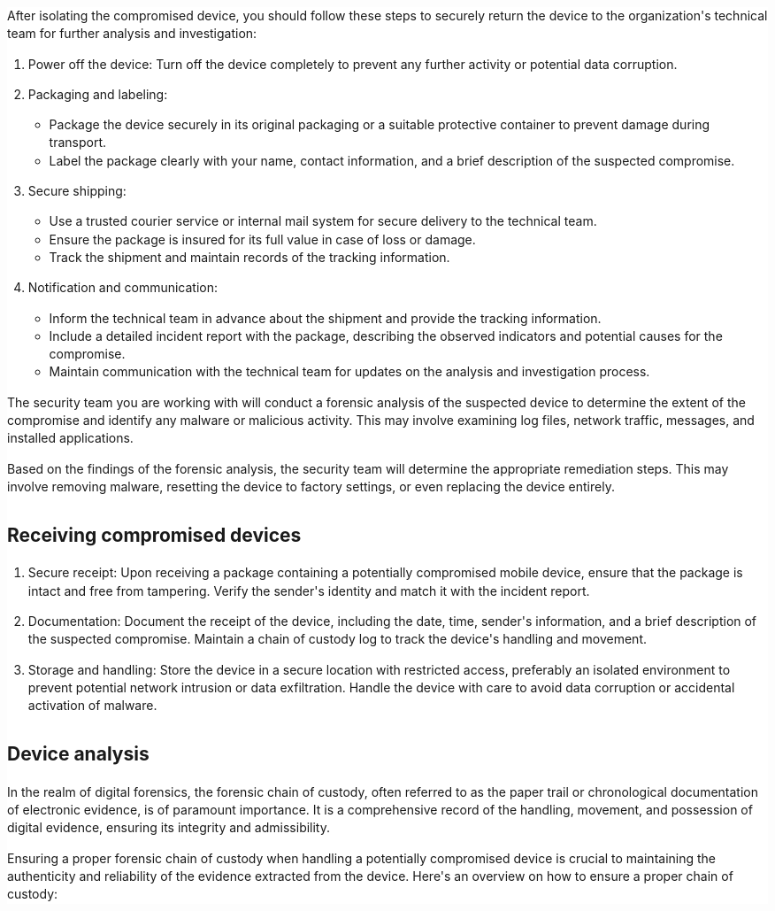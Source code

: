 After isolating the compromised device, you should follow these steps to securely return the device to the organization's technical team for further analysis and investigation:

1. Power off the device: Turn off the device completely to prevent any further activity or potential data corruption.

2. Packaging and labeling:
    - Package the device securely in its original packaging or a suitable protective container to prevent damage during transport.
    - Label the package clearly with your name, contact information, and a brief description of the suspected compromise.

3. Secure shipping:
    - Use a trusted courier service or internal mail system for secure delivery to the technical team.
    - Ensure the package is insured for its full value in case of loss or damage.
    - Track the shipment and maintain records of the tracking information.

4. Notification and communication:
    - Inform the technical team in advance about the shipment and provide the tracking information.
    - Include a detailed incident report with the package, describing the observed indicators and potential causes for the compromise.
    - Maintain communication with the technical team for updates on the analysis and investigation process.

The security team you are working with will conduct a forensic analysis of the suspected device to determine the extent of the compromise and identify any malware or malicious activity. This may involve examining log files, network traffic, messages, and installed applications.

Based on the findings of the forensic analysis, the security team will determine the appropriate remediation steps. This may involve removing malware, resetting the device to factory settings, or even replacing the device entirely.

## Receiving compromised devices

1. Secure receipt: Upon receiving a package containing a potentially compromised mobile device, ensure that the package is intact and free from tampering. Verify the sender's identity and match it with the incident report.

2. Documentation: Document the receipt of the device, including the date, time, sender's information, and a brief description of the suspected compromise. Maintain a chain of custody log to track the device's handling and movement.

3. Storage and handling: Store the device in a secure location with restricted access, preferably an isolated environment to prevent potential network intrusion or data exfiltration. Handle the device with care to avoid data corruption or accidental activation of malware.

## Device analysis

In the realm of digital forensics, the forensic chain of custody, often referred to as the paper trail or chronological documentation of electronic evidence, is of paramount importance. It is a comprehensive record of the handling, movement, and possession of digital evidence, ensuring its integrity and admissibility.

Ensuring a proper forensic chain of custody when handling a potentially compromised device is crucial to maintaining the authenticity and reliability of the evidence extracted from the device. Here's an overview on how to ensure a proper chain of custody:
